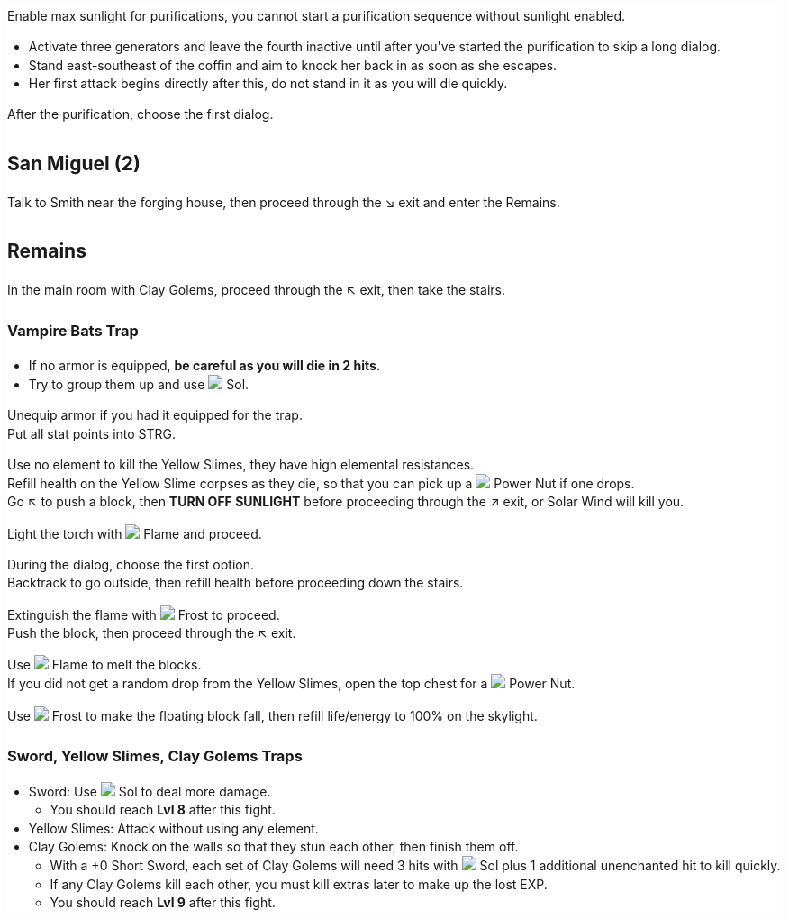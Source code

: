 Enable max sunlight for purifications, you cannot start a purification sequence without sunlight enabled.

- Activate three generators and leave the fourth inactive until after you've started the purification to skip a long dialog.
- Stand east-southeast of the coffin and aim to knock her back in as soon as she escapes.
- Her first attack begins directly after this, do not stand in it as you will die quickly.

After the purification, choose the first dialog.

## San Miguel (2)

Talk to Smith near the forging house, then proceed through the ↘️ exit and enter the Remains.

## Remains

In the main room with Clay Golems, proceed through the ↖️ exit, then take the stairs.

### <span class="trap">Vampire Bats Trap</span>

- If no armor is equipped, **be careful as you will die in 2 hits.**
- Try to group them up and use ![][icon_sol] Sol.

Unequip armor if you had it equipped for the trap.  
Put all stat points into STRG.

Use no element to kill the Yellow Slimes, they have high elemental resistances.  
Refill health on the Yellow Slime corpses as they die, so that you can pick up a ![][icon_power_nut] Power Nut if one drops.  
Go ↖️ to push a block, then **TURN OFF SUNLIGHT** before proceeding through the ↗️ exit, or Solar Wind will kill you.

Light the torch with ![][icon_flame] Flame and proceed.

During the dialog, choose the first option.  
Backtrack to go outside, then refill health before proceeding down the stairs.

Extinguish the flame with ![][icon_frost] Frost to proceed.  
Push the block, then proceed through the ↖️ exit.

Use ![][icon_flame] Flame to melt the blocks.  
If you did not get a random drop from the Yellow Slimes, open the top chest for a ![][icon_power_nut] Power Nut.

Use ![][icon_frost] Frost to make the floating block fall, then refill life/energy to 100% on the skylight.

### <span class="trap">Sword, Yellow Slimes, Clay Golems Traps</span>

- Sword: Use ![][icon_sol] Sol to deal more damage.
  - You should reach **Lvl 8** after this fight.
- Yellow Slimes: Attack without using any element.
- Clay Golems: Knock on the walls so that they stun each other, then finish them off.
  - With a +0 Short Sword, each set of Clay Golems will need 3 hits with ![][icon_sol] Sol plus 1 additional unenchanted hit to kill quickly.
  - If any Clay Golems kill each other, you must kill extras later to make up the lost EXP.
  - You should reach **Lvl 9** after this fight.


[icon_earthly_nut]: ./assets/images/icons/icon_earthly_nut.webp
[icon_solar_nut]: ./assets/images/icons/icon_solar_nut.webp
[icon_speed_nut]: ./assets/images/icons/icon_speed_nut.webp
[icon_power_nut]: ./assets/images/icons/icon_power_nut.webp
[icon_bearnut]: ./assets/images/icons/icon_bearnut.webp
[icon_warp_leaf]: ./assets/images/icons/icon_warp_leaf.webp
[icon_tasty_meat]: ./assets/images/icons/icon_tasty_meat.webp
[icon_jerky]: ./assets/images/icons/icon_jerky.webp
[icon_sunscreen]: ./assets/images/icons/icon_sunscreen.webp
[icon_tomato_juice]: ./assets/images/icons/icon_tomato_juice.webp
[icon_triangle_key]: ./assets/images/icons/icon_triangle_key.webp
[icon_circle_key]: ./assets/images/icons/icon_circle_key.webp
[icon_blue_card]: ./assets/images/icons/icon_blue_card.webp
[icon_green_card]: ./assets/images/icons/icon_green_card.webp
[icon_black_card]: ./assets/images/icons/icon_black_card.webp
[icon_stone_tablet]: ./assets/images/icons/icon_stone_tablet.webp
[icon_yellow_orb]: ./assets/images/icons/icon_yellow_orb.webp
[icon_red_orb]: ./assets/images/icons/icon_red_orb.webp
[icon_green_orb]: ./assets/images/icons/icon_green_orb.webp
[icon_blue_orb]: ./assets/images/icons/icon_blue_orb.webp
[icon_elefan]: ./assets/images/icons/icon_elefan.webp
[icon_sol]: ./assets/images/icons/icon_sol.webp
[icon_frost]: ./assets/images/icons/icon_frost.webp
[icon_flame]: ./assets/images/icons/icon_flame.webp
[icon_earth]: ./assets/images/icons/icon_earth.webp
[icon_cloud]: ./assets/images/icons/icon_cloud.webp
[icon_dark]: ./assets/images/icons/icon_dark.webp
[icon_dash]: ./assets/images/icons/icon_dash.webp
[icon_dynamite]: ./assets/images/icons/icon_dynamite.webp
[icon_grow]: ./assets/images/icons/icon_grow.webp
[icon_rising_sun]: ./assets/images/icons/icon_rising_sun.webp
[icon_transform]: ./assets/images/icons/icon_transform.webp
[icon_bat]: ./assets/images/icons/icon_bat.webp
[icon_mouse]: ./assets/images/icons/icon_mouse.webp
[icon_sleep]: ./assets/images/icons/icon_sleep.webp
[icon_zero_shift]: ./assets/images/icons/icon_zero_shift.webp
[icon_gladius]: ./assets/images/icons/icon_gladius.webp
[icon_short_sword]: ./assets/images/icons/icon_short_sword.webp
[icon_broad_sword]: ./assets/images/icons/icon_broad_sword.webp
[icon_long_sword]: ./assets/images/icons/icon_long_sword.webp
[icon_katana]: ./assets/images/icons/icon_katana.webp
[icon_spear]: ./assets/images/icons/icon_spear.webp
[icon_club]: ./assets/images/icons/icon_club.webp
[icon_leather_armor]: ./assets/images/icons/icon_leather_armor.webp
[icon_garb_of_darkness]: ./assets/images/icons/icon_garb_of_darkness.webp